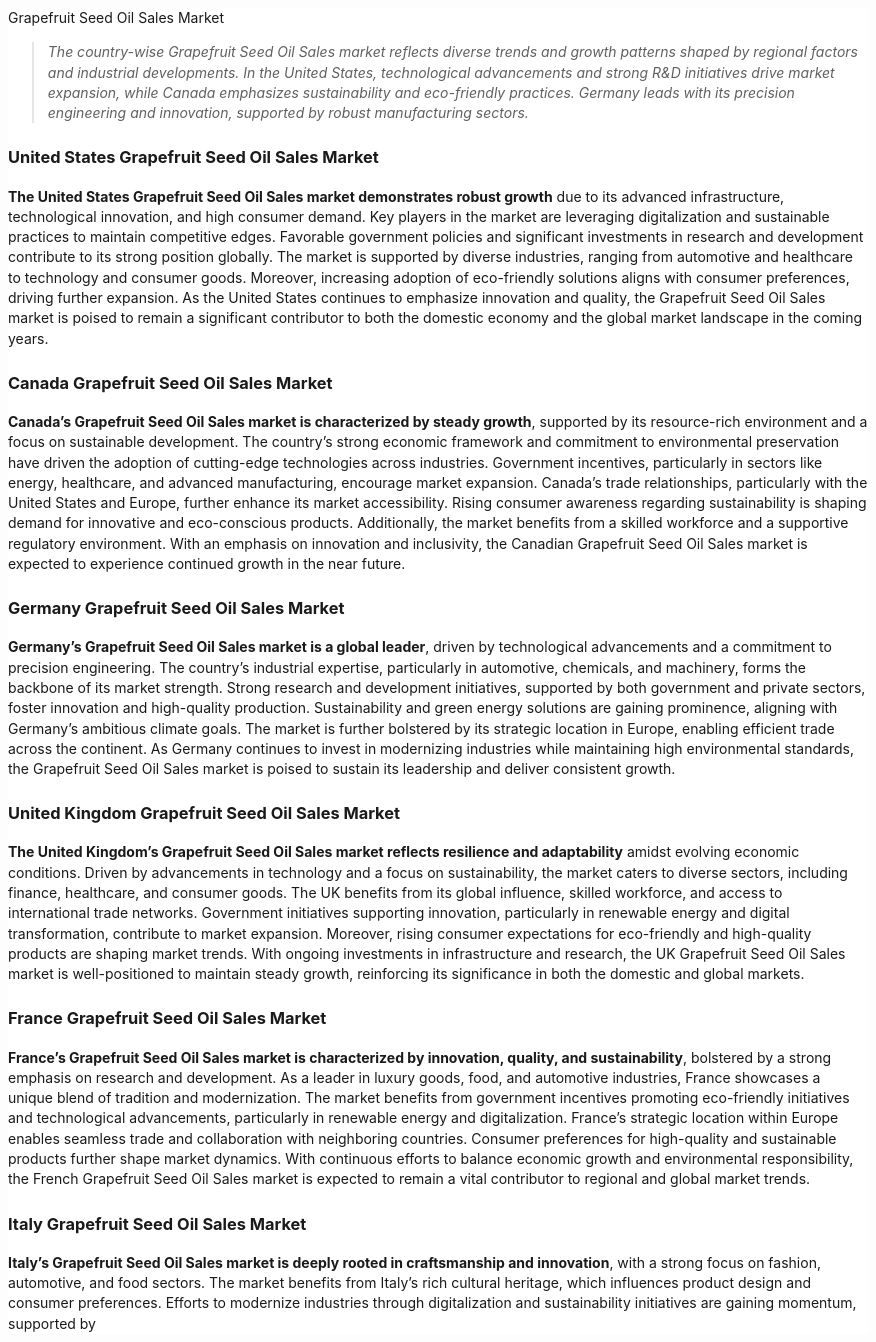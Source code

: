 Grapefruit Seed Oil Sales Market<br /></span></h1><blockquote><p><em><span class="">The country-wise Grapefruit Seed Oil Sales market reflects diverse trends and growth patterns shaped by regional factors and industrial developments. In the United States, technological advancements and strong R&amp;D initiatives drive market expansion, while Canada emphasizes sustainability and eco-friendly practices. Germany leads with its precision engineering and innovation, supported by robust manufacturing sectors.</span></em></p></blockquote><h3><strong>United States Grapefruit Seed Oil Sales Market</strong></h3><p><strong>The United States Grapefruit Seed Oil Sales market demonstrates robust growth</strong> due to its advanced infrastructure, technological innovation, and high consumer demand. Key players in the market are leveraging digitalization and sustainable practices to maintain competitive edges. Favorable government policies and significant investments in research and development contribute to its strong position globally. The market is supported by diverse industries, ranging from automotive and healthcare to technology and consumer goods. Moreover, increasing adoption of eco-friendly solutions aligns with consumer preferences, driving further expansion. As the United States continues to emphasize innovation and quality, the Grapefruit Seed Oil Sales market is poised to remain a significant contributor to both the domestic economy and the global market landscape in the coming years.</p><h3><strong>Canada Grapefruit Seed Oil Sales Market</strong></h3><p><strong>Canada&rsquo;s Grapefruit Seed Oil Sales market is characterized by steady growth</strong>, supported by its resource-rich environment and a focus on sustainable development. The country&rsquo;s strong economic framework and commitment to environmental preservation have driven the adoption of cutting-edge technologies across industries. Government incentives, particularly in sectors like energy, healthcare, and advanced manufacturing, encourage market expansion. Canada&rsquo;s trade relationships, particularly with the United States and Europe, further enhance its market accessibility. Rising consumer awareness regarding sustainability is shaping demand for innovative and eco-conscious products. Additionally, the market benefits from a skilled workforce and a supportive regulatory environment. With an emphasis on innovation and inclusivity, the Canadian Grapefruit Seed Oil Sales market is expected to experience continued growth in the near future.</p><h3><strong>Germany Grapefruit Seed Oil Sales Market</strong></h3><p><strong>Germany&rsquo;s Grapefruit Seed Oil Sales market is a global leader</strong>, driven by technological advancements and a commitment to precision engineering. The country&rsquo;s industrial expertise, particularly in automotive, chemicals, and machinery, forms the backbone of its market strength. Strong research and development initiatives, supported by both government and private sectors, foster innovation and high-quality production. Sustainability and green energy solutions are gaining prominence, aligning with Germany&rsquo;s ambitious climate goals. The market is further bolstered by its strategic location in Europe, enabling efficient trade across the continent. As Germany continues to invest in modernizing industries while maintaining high environmental standards, the Grapefruit Seed Oil Sales market is poised to sustain its leadership and deliver consistent growth.</p><h3><strong>United Kingdom Grapefruit Seed Oil Sales Market</strong></h3><p><strong>The United Kingdom&rsquo;s Grapefruit Seed Oil Sales market reflects resilience and adaptability</strong> amidst evolving economic conditions. Driven by advancements in technology and a focus on sustainability, the market caters to diverse sectors, including finance, healthcare, and consumer goods. The UK benefits from its global influence, skilled workforce, and access to international trade networks. Government initiatives supporting innovation, particularly in renewable energy and digital transformation, contribute to market expansion. Moreover, rising consumer expectations for eco-friendly and high-quality products are shaping market trends. With ongoing investments in infrastructure and research, the UK Grapefruit Seed Oil Sales market is well-positioned to maintain steady growth, reinforcing its significance in both the domestic and global markets.</p><h3><strong>France Grapefruit Seed Oil Sales Market</strong></h3><p><strong>France&rsquo;s Grapefruit Seed Oil Sales market is characterized by innovation, quality, and sustainability</strong>, bolstered by a strong emphasis on research and development. As a leader in luxury goods, food, and automotive industries, France showcases a unique blend of tradition and modernization. The market benefits from government incentives promoting eco-friendly initiatives and technological advancements, particularly in renewable energy and digitalization. France&rsquo;s strategic location within Europe enables seamless trade and collaboration with neighboring countries. Consumer preferences for high-quality and sustainable products further shape market dynamics. With continuous efforts to balance economic growth and environmental responsibility, the French Grapefruit Seed Oil Sales market is expected to remain a vital contributor to regional and global market trends.</p><h3><strong>Italy Grapefruit Seed Oil Sales Market</strong></h3><p><strong>Italy&rsquo;s Grapefruit Seed Oil Sales market is deeply rooted in craftsmanship and innovation</strong>, with a strong focus on fashion, automotive, and food sectors. The market benefits from Italy&rsquo;s rich cultural heritage, which influences product design and consumer preferences. Efforts to modernize industries through digitalization and sustainability initiatives are gaining momentum, supported by